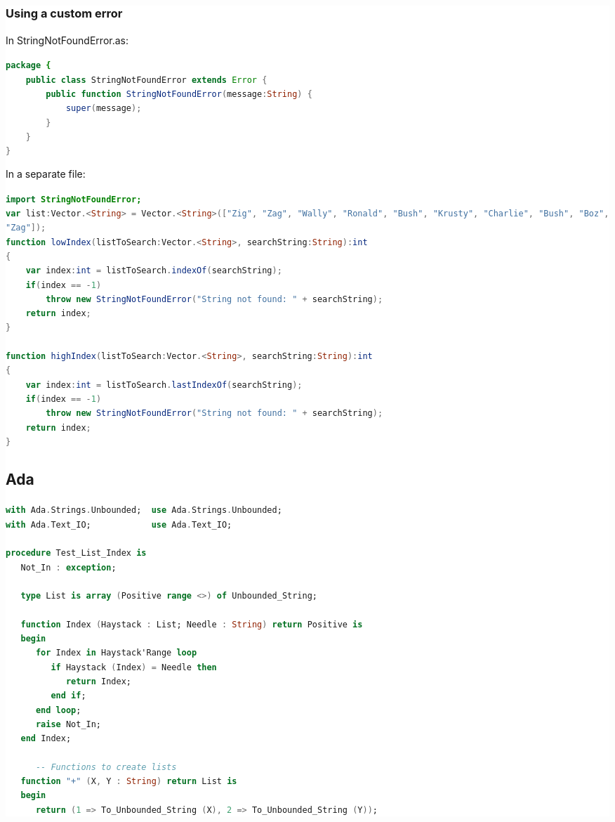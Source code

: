 

### Using a custom error

In StringNotFoundError.as:

```ActionScript
package {
	public class StringNotFoundError extends Error {
		public function StringNotFoundError(message:String) {
			super(message);
		}
	}
}
```

In a separate file:

```ActionScript
import StringNotFoundError;
var list:Vector.<String> = Vector.<String>(["Zig", "Zag", "Wally", "Ronald", "Bush", "Krusty", "Charlie", "Bush", "Boz", "Zag"]);
function lowIndex(listToSearch:Vector.<String>, searchString:String):int
{
	var index:int = listToSearch.indexOf(searchString);
	if(index == -1)
		throw new StringNotFoundError("String not found: " + searchString);
	return index;
}

function highIndex(listToSearch:Vector.<String>, searchString:String):int
{
	var index:int = listToSearch.lastIndexOf(searchString);
	if(index == -1)
		throw new StringNotFoundError("String not found: " + searchString);
	return index;
}

```


## Ada


```ada
with Ada.Strings.Unbounded;  use Ada.Strings.Unbounded;
with Ada.Text_IO;            use Ada.Text_IO;

procedure Test_List_Index is
   Not_In : exception;

   type List is array (Positive range <>) of Unbounded_String;

   function Index (Haystack : List; Needle : String) return Positive is
   begin
      for Index in Haystack'Range loop
         if Haystack (Index) = Needle then
            return Index;
         end if;
      end loop;
      raise Not_In;
   end Index;

      -- Functions to create lists
   function "+" (X, Y : String) return List is
   begin
      return (1 => To_Unbounded_String (X), 2 => To_Unbounded_String (Y));
```